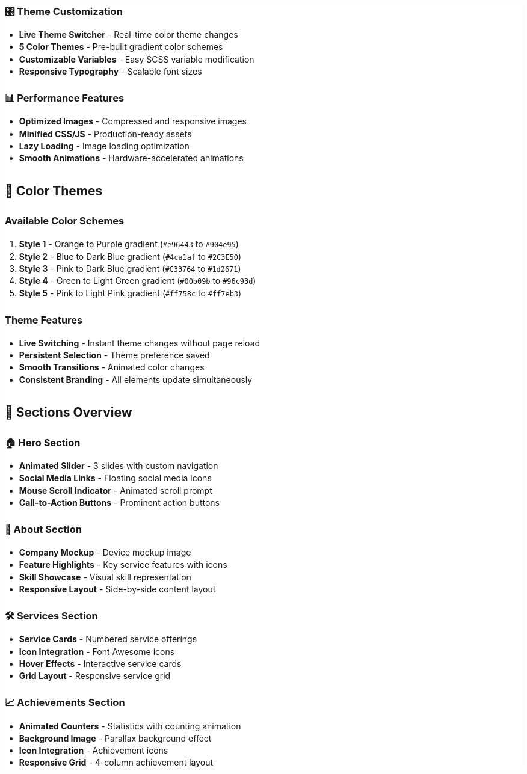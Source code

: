 ### 🎛 Theme Customization
- **Live Theme Switcher** - Real-time color theme changes
- **5 Color Themes** - Pre-built gradient color schemes
- **Customizable Variables** - Easy SCSS variable modification
- **Responsive Typography** - Scalable font sizes

### 📊 Performance Features
- **Optimized Images** - Compressed and responsive images
- **Minified CSS/JS** - Production-ready assets
- **Lazy Loading** - Image loading optimization
- **Smooth Animations** - Hardware-accelerated animations

## 🌈 Color Themes

### Available Color Schemes
1. **Style 1** - Orange to Purple gradient (`#e96443` to `#904e95`)
2. **Style 2** - Blue to Dark Blue gradient (`#4ca1af` to `#2C3E50`)
3. **Style 3** - Pink to Dark Blue gradient (`#C33764` to `#1d2671`)
4. **Style 4** - Green to Light Green gradient (`#00b09b` to `#96c93d`)
5. **Style 5** - Pink to Light Pink gradient (`#ff758c` to `#ff7eb3`)

### Theme Features
- **Live Switching** - Instant theme changes without page reload
- **Persistent Selection** - Theme preference saved
- **Smooth Transitions** - Animated color changes
- **Consistent Branding** - All elements update simultaneously

## 📱 Sections Overview

### 🏠 Hero Section
- **Animated Slider** - 3 slides with custom navigation
- **Social Media Links** - Floating social media icons
- **Mouse Scroll Indicator** - Animated scroll prompt
- **Call-to-Action Buttons** - Prominent action buttons

### 👥 About Section
- **Company Mockup** - Device mockup image
- **Feature Highlights** - Key service features with icons
- **Skill Showcase** - Visual skill representation
- **Responsive Layout** - Side-by-side content layout

### 🛠 Services Section
- **Service Cards** - Numbered service offerings
- **Icon Integration** - Font Awesome icons
- **Hover Effects** - Interactive service cards
- **Grid Layout** - Responsive service grid

### 📈 Achievements Section
- **Animated Counters** - Statistics with counting animation
- **Background Image** - Parallax background effect
- **Icon Integration** - Achievement icons
- **Responsive Grid** - 4-column achievement layout
